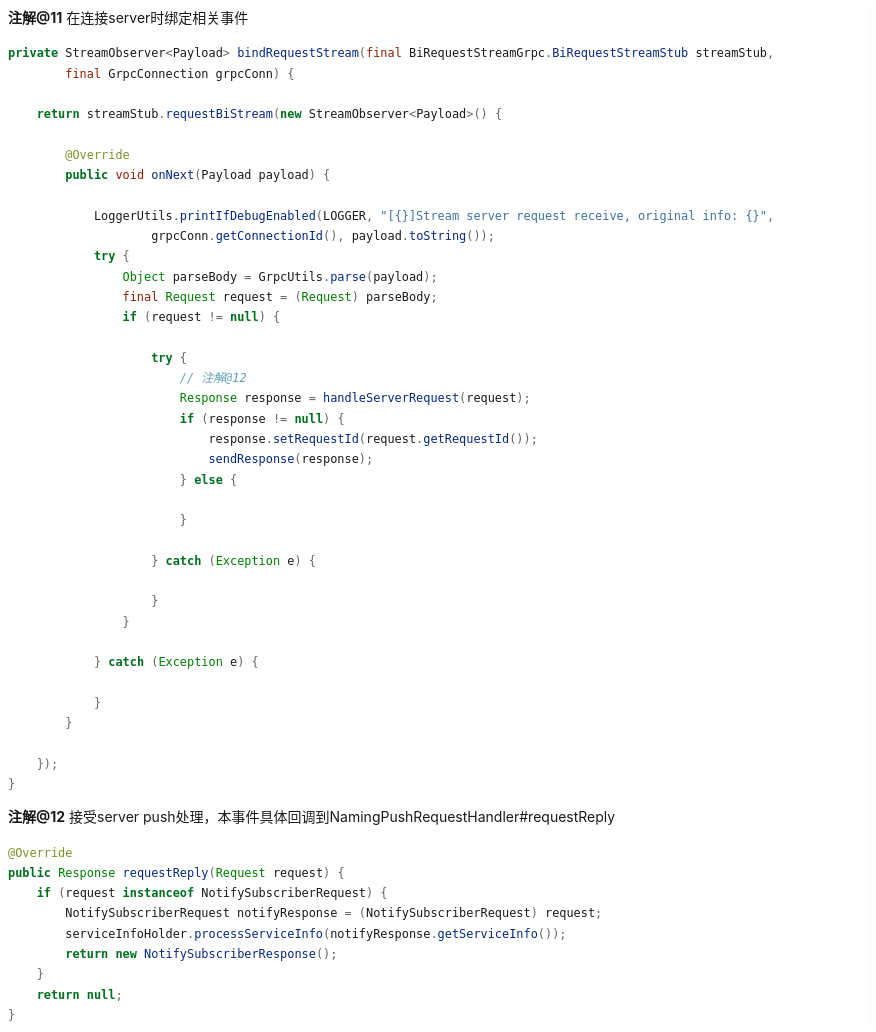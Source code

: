 **注解@11** 在连接server时绑定相关事件

```java
private StreamObserver<Payload> bindRequestStream(final BiRequestStreamGrpc.BiRequestStreamStub streamStub,
        final GrpcConnection grpcConn) {

    return streamStub.requestBiStream(new StreamObserver<Payload>() {

        @Override
        public void onNext(Payload payload) {

            LoggerUtils.printIfDebugEnabled(LOGGER, "[{}]Stream server request receive, original info: {}",
                    grpcConn.getConnectionId(), payload.toString());
            try {
                Object parseBody = GrpcUtils.parse(payload);
                final Request request = (Request) parseBody;
                if (request != null) {

                    try {
                        // 注解@12
                        Response response = handleServerRequest(request);
                        if (response != null) {
                            response.setRequestId(request.getRequestId());
                            sendResponse(response);
                        } else {
                          	
                        }

                    } catch (Exception e) {
                        
                    }
                }

            } catch (Exception e) {
							
            }
        }

    });
}
```

**注解@12**  接受server push处理，本事件具体回调到NamingPushRequestHandler#requestReply

```java
@Override
public Response requestReply(Request request) {
    if (request instanceof NotifySubscriberRequest) {
        NotifySubscriberRequest notifyResponse = (NotifySubscriberRequest) request;
        serviceInfoHolder.processServiceInfo(notifyResponse.getServiceInfo());
        return new NotifySubscriberResponse();
    }
    return null;
}
```
